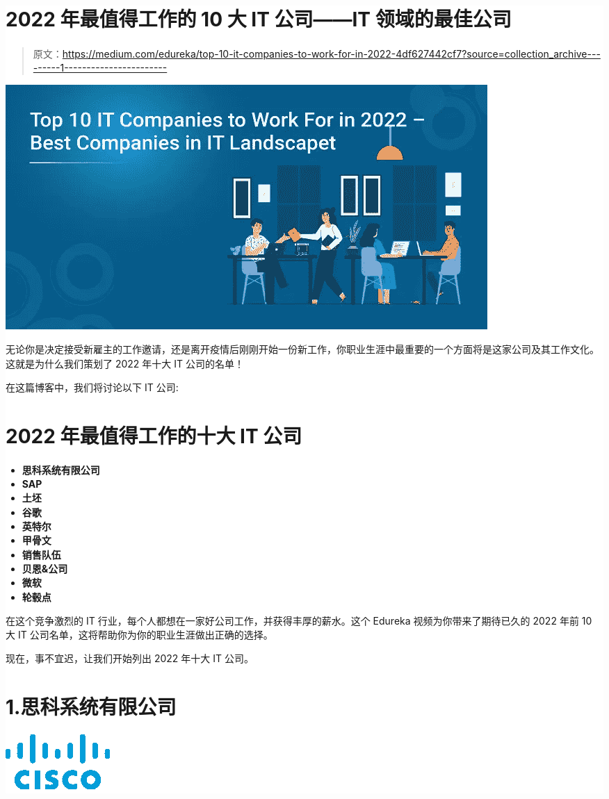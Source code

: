 # 2022 年最值得工作的 10 大 IT 公司——IT 领域的最佳公司

> 原文：<https://medium.com/edureka/top-10-it-companies-to-work-for-in-2022-4df627442cf7?source=collection_archive---------1----------------------->

![](img/2d2dffefd2a8b0fed9a8a5ea5c49e0fe.png)

无论你是决定接受新雇主的工作邀请，还是离开疫情后刚刚开始一份新工作，你职业生涯中最重要的一个方面将是这家公司及其工作文化。这就是为什么我们策划了 2022 年十大 IT 公司的名单！

在这篇博客中，我们将讨论以下 IT 公司:

# 2022 年最值得工作的十大 IT 公司

*   **思科系统有限公司**
*   **SAP**
*   **土坯**
*   **谷歌**
*   **英特尔**
*   **甲骨文**
*   **销售队伍**
*   **贝恩&公司**
*   **微软**
*   **轮毂点**

在这个竞争激烈的 IT 行业，每个人都想在一家好公司工作，并获得丰厚的薪水。这个 Edureka 视频为你带来了期待已久的 2022 年前 10 大 IT 公司名单，这将帮助你为你的职业生涯做出正确的选择。

现在，事不宜迟，让我们开始列出 2022 年十大 IT 公司。

# 1.思科系统有限公司

![](img/b77a33c608425bbb93b8b71a506fc0ad.png)
